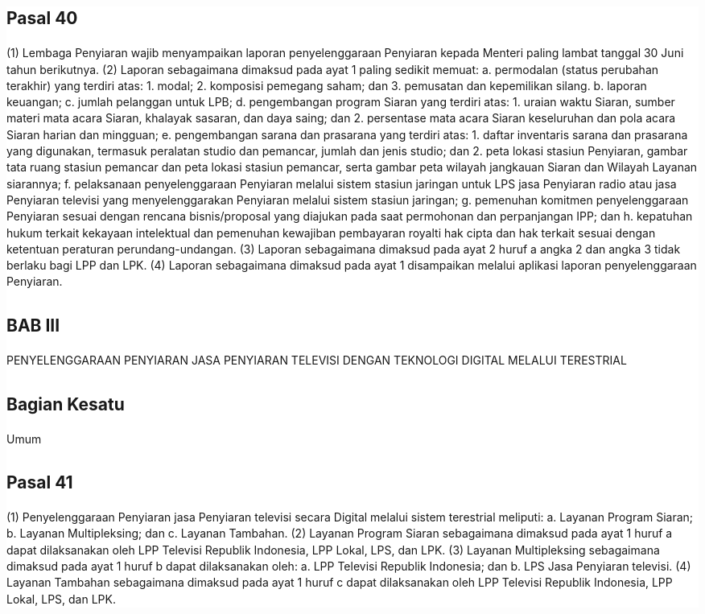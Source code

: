 ## Pasal 40
(1) Lembaga Penyiaran wajib menyampaikan laporan penyelenggaraan Penyiaran kepada Menteri paling lambat tanggal 30 Juni tahun berikutnya.
(2) Laporan sebagaimana dimaksud pada ayat 1 paling sedikit memuat:
a. permodalan (status perubahan terakhir) yang terdiri atas: 1. modal; 2. komposisi pemegang saham; dan 3. pemusatan dan kepemilikan silang.
b. laporan keuangan;
c. jumlah pelanggan untuk LPB;
d. pengembangan program Siaran yang terdiri atas: 1. uraian waktu Siaran, sumber materi mata acara Siaran, khalayak sasaran, dan daya saing; dan 2. persentase mata acara Siaran keseluruhan dan pola acara Siaran harian dan mingguan;
e. pengembangan sarana dan prasarana yang terdiri atas: 1. daftar inventaris sarana dan prasarana yang digunakan, termasuk peralatan studio dan pemancar, jumlah dan jenis studio; dan 2. peta lokasi stasiun Penyiaran, gambar tata ruang stasiun pemancar dan peta lokasi stasiun pemancar, serta gambar peta wilayah jangkauan Siaran dan Wilayah Layanan siarannya;
f. pelaksanaan penyelenggaraan Penyiaran melalui sistem stasiun jaringan untuk LPS jasa Penyiaran radio atau jasa Penyiaran televisi yang menyelenggarakan Penyiaran melalui sistem stasiun jaringan;
g. pemenuhan komitmen penyelenggaraan Penyiaran sesuai dengan rencana bisnis/proposal yang diajukan pada saat permohonan dan perpanjangan IPP; dan
h. kepatuhan hukum terkait kekayaan intelektual dan pemenuhan kewajiban pembayaran royalti hak cipta dan hak terkait sesuai dengan ketentuan peraturan perundang-undangan.
(3) Laporan sebagaimana dimaksud pada ayat 2 huruf a angka 2 dan angka 3 tidak berlaku bagi LPP dan LPK.
(4) Laporan sebagaimana dimaksud pada ayat 1 disampaikan melalui aplikasi laporan penyelenggaraan Penyiaran.

## BAB III
PENYELENGGARAAN PENYIARAN JASA PENYIARAN
TELEVISI DENGAN TEKNOLOGI DIGITAL MELALUI
TERESTRIAL

## Bagian Kesatu
Umum

## Pasal 41
(1) Penyelenggaraan Penyiaran jasa Penyiaran televisi secara Digital melalui sistem terestrial meliputi:
a. Layanan Program Siaran;
b. Layanan Multipleksing; dan
c. Layanan Tambahan.
(2) Layanan Program Siaran sebagaimana dimaksud pada ayat 1 huruf a dapat dilaksanakan oleh LPP Televisi Republik Indonesia, LPP Lokal, LPS, dan LPK.
(3) Layanan Multipleksing sebagaimana dimaksud pada ayat 1 huruf b dapat dilaksanakan oleh:
a. LPP Televisi Republik Indonesia; dan
b. LPS Jasa Penyiaran televisi.
(4) Layanan Tambahan sebagaimana dimaksud pada ayat 1 huruf c dapat dilaksanakan oleh LPP Televisi Republik Indonesia, LPP Lokal, LPS, dan LPK.
